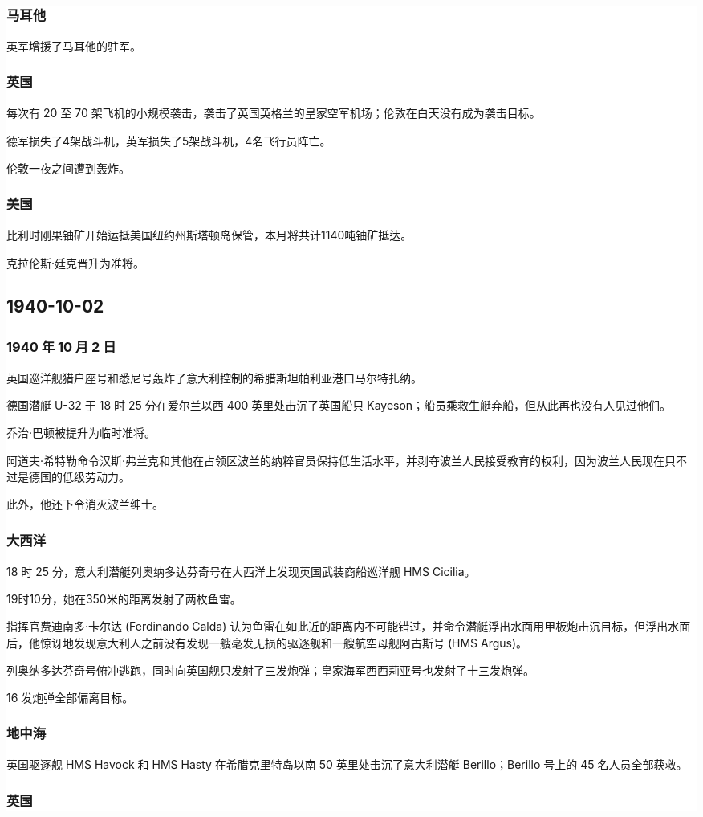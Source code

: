 ### 马耳他

英军增援了马耳他的驻军。

### 英国

每次有 20 至 70
架飞机的小规模袭击，袭击了英国英格兰的皇家空军机场；伦敦在白天没有成为袭击目标。

德军损失了4架战斗机，英军损失了5架战斗机，4名飞行员阵亡。

伦敦一夜之间遭到轰炸。

### 美国

比利时刚果铀矿开始运抵美国纽约州斯塔顿岛保管，本月将共计1140吨铀矿抵达。

克拉伦斯·廷克晋升为准将。

## 1940-10-02

### 1940 年 10 月 2 日

英国巡洋舰猎户座号和悉尼号轰炸了意大利控制的希腊斯坦帕利亚港口马尔特扎纳。

德国潜艇 U-32 于 18 时 25 分在爱尔兰以西 400 英里处击沉了英国船只
Kayeson；船员乘救生艇弃船，但从此再也没有人见过他们。

乔治·巴顿被提升为临时准将。

阿道夫·希特勒命令汉斯·弗兰克和其他在占领区波兰的纳粹官员保持低生活水平，并剥夺波兰人民接受教育的权利，因为波兰人民现在只不过是德国的低级劳动力。

此外，他还下令消灭波兰绅士。

### 大西洋

18 时 25 分，意大利潜艇列奥纳多达芬奇号在大西洋上发现英国武装商船巡洋舰
HMS Cicilia。

19时10分，她在350米的距离发射了两枚鱼雷。

指挥官费迪南多·卡尔达 (Ferdinando Calda)
认为鱼雷在如此近的距离内不可能错过，并命令潜艇浮出水面用甲板炮击沉目标，但浮出水面后，他惊讶地发现意大利人之前没有发现一艘毫发无损的驱逐舰和一艘航空母舰阿古斯号
(HMS Argus)。

列奥纳多达芬奇号俯冲逃跑，同时向英国舰只发射了三发炮弹；皇家海军西西莉亚号也发射了十三发炮弹。

16 发炮弹全部偏离目标。

### 地中海

英国驱逐舰 HMS Havock 和 HMS Hasty 在希腊克里特岛以南 50
英里处击沉了意大利潜艇 Berillo；Berillo 号上的 45 名人员全部获救。

### 英国
